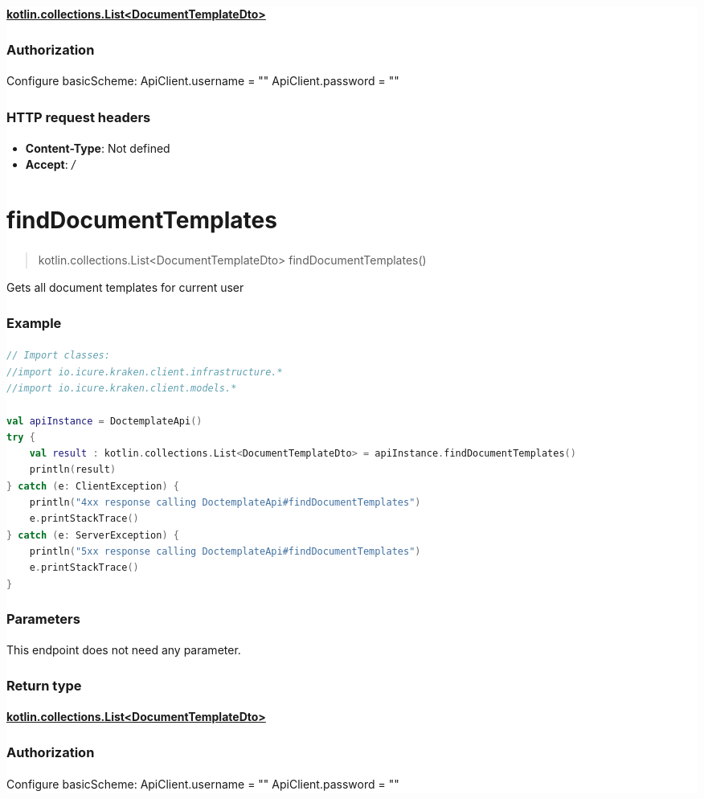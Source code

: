 [**kotlin.collections.List&lt;DocumentTemplateDto&gt;**](DocumentTemplateDto.md)

### Authorization


Configure basicScheme:
    ApiClient.username = ""
    ApiClient.password = ""

### HTTP request headers

 - **Content-Type**: Not defined
 - **Accept**: */*

<a name="findDocumentTemplates"></a>
# **findDocumentTemplates**
> kotlin.collections.List&lt;DocumentTemplateDto&gt; findDocumentTemplates()

Gets all document templates for current user

### Example
```kotlin
// Import classes:
//import io.icure.kraken.client.infrastructure.*
//import io.icure.kraken.client.models.*

val apiInstance = DoctemplateApi()
try {
    val result : kotlin.collections.List<DocumentTemplateDto> = apiInstance.findDocumentTemplates()
    println(result)
} catch (e: ClientException) {
    println("4xx response calling DoctemplateApi#findDocumentTemplates")
    e.printStackTrace()
} catch (e: ServerException) {
    println("5xx response calling DoctemplateApi#findDocumentTemplates")
    e.printStackTrace()
}
```

### Parameters
This endpoint does not need any parameter.

### Return type

[**kotlin.collections.List&lt;DocumentTemplateDto&gt;**](DocumentTemplateDto.md)

### Authorization


Configure basicScheme:
    ApiClient.username = ""
    ApiClient.password = ""
